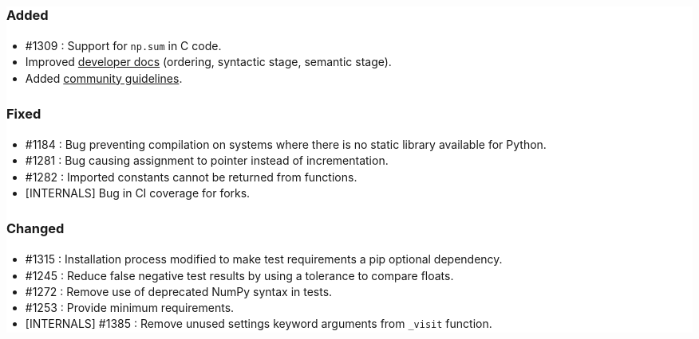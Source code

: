 ### Added

-   #1309 : Support for `np.sum` in C code.
-   Improved [developer docs](./developer_docs) (ordering, syntactic stage, semantic stage).
-   Added [community guidelines](./github/CONTRIBUTING.md).

### Fixed

-   #1184 : Bug preventing compilation on systems where there is no static library available for Python.
-   #1281 : Bug causing assignment to pointer instead of incrementation.
-   #1282 : Imported constants cannot be returned from functions.
-   \[INTERNALS\] Bug in CI coverage for forks.

### Changed

-   #1315 : Installation process modified to make test requirements a pip optional dependency.
-   #1245 : Reduce false negative test results by using a tolerance to compare floats.
-   #1272 : Remove use of deprecated NumPy syntax in tests.
-   #1253 : Provide minimum requirements.
-   \[INTERNALS\]  #1385 : Remove unused settings keyword arguments from `_visit` function.
